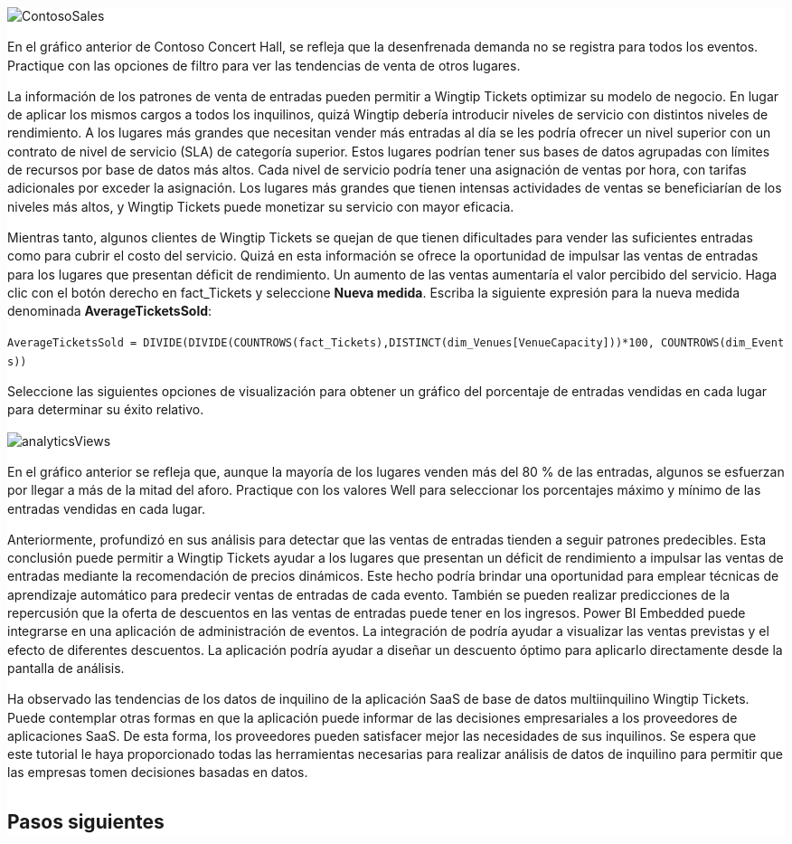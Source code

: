 ![ContosoSales](media/saas-multitenantdb-tenant-analytics/EventSaleTrends.PNG)

En el gráfico anterior de Contoso Concert Hall, se refleja que la desenfrenada demanda no se registra para todos los eventos. Practique con las opciones de filtro para ver las tendencias de venta de otros lugares.

La información de los patrones de venta de entradas pueden permitir a Wingtip Tickets optimizar su modelo de negocio. En lugar de aplicar los mismos cargos a todos los inquilinos, quizá Wingtip debería introducir niveles de servicio con distintos niveles de rendimiento. A los lugares más grandes que necesitan vender más entradas al día se les podría ofrecer un nivel superior con un contrato de nivel de servicio (SLA) de categoría superior. Estos lugares podrían tener sus bases de datos agrupadas con límites de recursos por base de datos más altos. Cada nivel de servicio podría tener una asignación de ventas por hora, con tarifas adicionales por exceder la asignación. Los lugares más grandes que tienen intensas actividades de ventas se beneficiarían de los niveles más altos, y Wingtip Tickets puede monetizar su servicio con mayor eficacia.

Mientras tanto, algunos clientes de Wingtip Tickets se quejan de que tienen dificultades para vender las suficientes entradas como para cubrir el costo del servicio. Quizá en esta información se ofrece la oportunidad de impulsar las ventas de entradas para los lugares que presentan déficit de rendimiento. Un aumento de las ventas aumentaría el valor percibido del servicio. Haga clic con el botón derecho en fact_Tickets y seleccione **Nueva medida**. Escriba la siguiente expresión para la nueva medida denominada **AverageTicketsSold**:

```
AverageTicketsSold = DIVIDE(DIVIDE(COUNTROWS(fact_Tickets),DISTINCT(dim_Venues[VenueCapacity]))*100, COUNTROWS(dim_Events))
```

Seleccione las siguientes opciones de visualización para obtener un gráfico del porcentaje de entradas vendidas en cada lugar para determinar su éxito relativo.

![analyticsViews](media/saas-multitenantdb-tenant-analytics/AvgTicketsByVenues.PNG)

En el gráfico anterior se refleja que, aunque la mayoría de los lugares venden más del 80 % de las entradas, algunos se esfuerzan por llegar a más de la mitad del aforo. Practique con los valores Well para seleccionar los porcentajes máximo y mínimo de las entradas vendidas en cada lugar.

Anteriormente, profundizó en sus análisis para detectar que las ventas de entradas tienden a seguir patrones predecibles. Esta conclusión puede permitir a Wingtip Tickets ayudar a los lugares que presentan un déficit de rendimiento a impulsar las ventas de entradas mediante la recomendación de precios dinámicos. Este hecho podría brindar una oportunidad para emplear técnicas de aprendizaje automático para predecir ventas de entradas de cada evento. También se pueden realizar predicciones de la repercusión que la oferta de descuentos en las ventas de entradas puede tener en los ingresos. Power BI Embedded puede integrarse en una aplicación de administración de eventos. La integración de podría ayudar a visualizar las ventas previstas y el efecto de diferentes descuentos. La aplicación podría ayudar a diseñar un descuento óptimo para aplicarlo directamente desde la pantalla de análisis.

Ha observado las tendencias de los datos de inquilino de la aplicación SaaS de base de datos multiinquilino Wingtip Tickets. Puede contemplar otras formas en que la aplicación puede informar de las decisiones empresariales a los proveedores de aplicaciones SaaS. De esta forma, los proveedores pueden satisfacer mejor las necesidades de sus inquilinos. Se espera que este tutorial le haya proporcionado todas las herramientas necesarias para realizar análisis de datos de inquilino para permitir que las empresas tomen decisiones basadas en datos.

## <a name="next-steps"></a>Pasos siguientes
